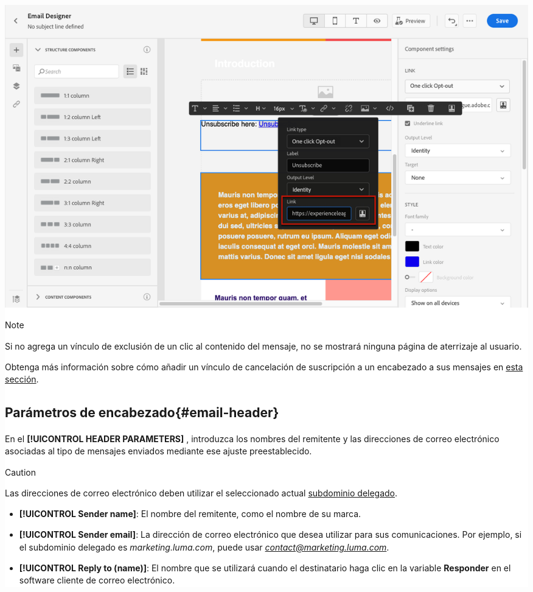    ![](assets/preset-list-unsubscribe-opt-out-url.png)

   >[!NOTE]
   >
   >Si no agrega un vínculo de exclusión de un clic al contenido del mensaje, no se mostrará ninguna página de aterrizaje al usuario.

Obtenga más información sobre cómo añadir un vínculo de cancelación de suscripción a un encabezado a sus mensajes en [esta sección](../messages/consent.md#unsubscribe-header).



## Parámetros de encabezado{#email-header}

En el **[!UICONTROL HEADER PARAMETERS]** , introduzca los nombres del remitente y las direcciones de correo electrónico asociadas al tipo de mensajes enviados mediante ese ajuste preestablecido.

>[!CAUTION]
>
>Las direcciones de correo electrónico deben utilizar el seleccionado actual [subdominio delegado](about-subdomain-delegation.md).

* **[!UICONTROL Sender name]**: El nombre del remitente, como el nombre de su marca.

* **[!UICONTROL Sender email]**: La dirección de correo electrónico que desea utilizar para sus comunicaciones. Por ejemplo, si el subdominio delegado es *marketing.luma.com*, puede usar *contact@marketing.luma.com*.

* **[!UICONTROL Reply to (name)]**: El nombre que se utilizará cuando el destinatario haga clic en la variable **Responder** en el software cliente de correo electrónico.
